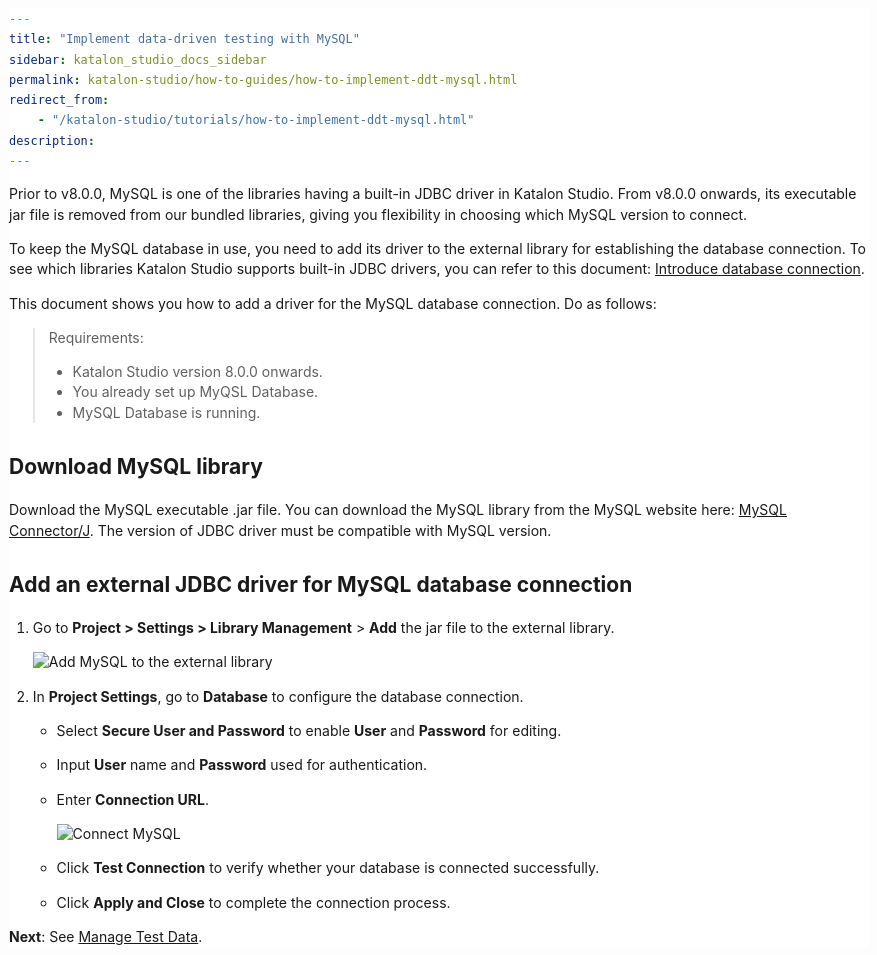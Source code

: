 ```yaml
---
title: "Implement data-driven testing with MySQL"
sidebar: katalon_studio_docs_sidebar
permalink: katalon-studio/how-to-guides/how-to-implement-ddt-mysql.html
redirect_from:
    - "/katalon-studio/tutorials/how-to-implement-ddt-mysql.html"
description:
---
```


Prior to v8.0.0, MySQL is one of the libraries having a built-in JDBC driver in Katalon Studio. From v8.0.0 onwards, its executable jar file is removed from our bundled libraries, giving you flexibility in choosing which MySQL version to connect. 

To keep the MySQL database in use, you need to add its driver to the external library for establishing the database connection. To see which libraries Katalon Studio supports built-in JDBC drivers, you can refer to this document: [Introduce database connection](https://docs.katalon.com/katalon-studio/docs/database-settings.html#introduce-database-connection).

This document shows you how to add a driver for the MySQL database connection. Do as follows:

> Requirements:
> - Katalon Studio version 8.0.0 onwards.
> - You already set up MyQSL Database.
> - MySQL Database is running.

## Download MySQL library

Download the MySQL executable .jar file. You can download the MySQL library from the MySQL website here: [MySQL Connector/J](https://dev.mysql.com/downloads/connector/j/). The version of JDBC driver must be compatible with MySQL version.
## Add an external JDBC driver for MySQL database connection

1. Go to **Project > Settings > Library Management** > **Add** the jar file to the external library.

    <img src="https://github.com/katalon-studio/docs-images/raw/master/katalon-studio/how-to-guides/configure_mysql/KS-MYSQL-Add-MySQL-library.png" width=70% alt="Add MySQL to the external library">

2. In **Project Settings**, go to **Database** to configure the database connection.

    - Select **Secure User and Password** to enable **User** and **Password** for editing.
    - Input **User** name and **Password** used for authentication.
    - Enter **Connection URL**.

        <img src="https://github.com/katalon-studio/docs-images/raw/master/katalon-studio/how-to-guides/configure_mysql/KS-MYSQL-Connect-MySQL.png" width=70% alt="Connect MySQL">

    - Click **Test Connection** to verify whether your database is connected successfully.
    - Click **Apply and Close** to complete the connection process.

**Next**: See [Manage Test Data](https://docs.katalon.com/katalon-studio/docs/manage-test-data.html#create-a-database-data).
